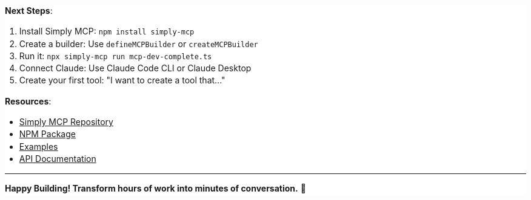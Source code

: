 **Next Steps**:
1. Install Simply MCP: `npm install simply-mcp`
2. Create a builder: Use `defineMCPBuilder` or `createMCPBuilder`
3. Run it: `npx simply-mcp run mcp-dev-complete.ts`
4. Connect Claude: Use Claude Code CLI or Claude Desktop
5. Create your first tool: "I want to create a tool that..."

**Resources**:
- [Simply MCP Repository](https://github.com/Clockwork-Innovations/simply-mcp-ts)
- [NPM Package](https://www.npmjs.com/package/simply-mcp)
- [Examples](https://github.com/Clockwork-Innovations/simply-mcp-ts/tree/main/examples)
- [API Documentation](../development/API_REFERENCE.md)

---

**Happy Building! Transform hours of work into minutes of conversation.** 🚀
